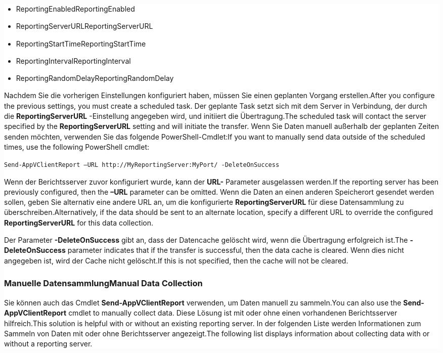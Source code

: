 -   <span data-ttu-id="46607-216">ReportingEnabled</span><span class="sxs-lookup"><span data-stu-id="46607-216">ReportingEnabled</span></span>

-   <span data-ttu-id="46607-217">ReportingServerURL</span><span class="sxs-lookup"><span data-stu-id="46607-217">ReportingServerURL</span></span>

-   <span data-ttu-id="46607-218">ReportingStartTime</span><span class="sxs-lookup"><span data-stu-id="46607-218">ReportingStartTime</span></span>

-   <span data-ttu-id="46607-219">ReportingInterval</span><span class="sxs-lookup"><span data-stu-id="46607-219">ReportingInterval</span></span>

-   <span data-ttu-id="46607-220">ReportingRandomDelay</span><span class="sxs-lookup"><span data-stu-id="46607-220">ReportingRandomDelay</span></span>

<span data-ttu-id="46607-221">Nachdem Sie die vorherigen Einstellungen konfiguriert haben, müssen Sie einen geplanten Vorgang erstellen.</span><span class="sxs-lookup"><span data-stu-id="46607-221">After you configure the previous settings, you must create a scheduled task.</span></span> <span data-ttu-id="46607-222">Der geplante Task setzt sich mit dem Server in Verbindung, der durch die **ReportingServerURL** -Einstellung angegeben wird, und initiiert die Übertragung.</span><span class="sxs-lookup"><span data-stu-id="46607-222">The scheduled task will contact the server specified by the **ReportingServerURL** setting and will initiate the transfer.</span></span> <span data-ttu-id="46607-223">Wenn Sie Daten manuell außerhalb der geplanten Zeiten senden möchten, verwenden Sie das folgende PowerShell-Cmdlet:</span><span class="sxs-lookup"><span data-stu-id="46607-223">If you want to manually send data outside of the scheduled times, use the following PowerShell cmdlet:</span></span>

`Send-AppVClientReport –URL http://MyReportingServer:MyPort/ -DeleteOnSuccess`

<span data-ttu-id="46607-224">Wenn der Berichtsserver zuvor konfiguriert wurde, kann der **URL-** Parameter ausgelassen werden.</span><span class="sxs-lookup"><span data-stu-id="46607-224">If the reporting server has been previously configured, then the **–URL** parameter can be omitted.</span></span> <span data-ttu-id="46607-225">Wenn die Daten an einen anderen Speicherort gesendet werden sollen, geben Sie alternativ eine andere URL an, um die konfigurierte **ReportingServerURL** für diese Datensammlung zu überschreiben.</span><span class="sxs-lookup"><span data-stu-id="46607-225">Alternatively, if the data should be sent to an alternate location, specify a different URL to override the configured **ReportingServerURL** for this data collection.</span></span>

<span data-ttu-id="46607-226">Der Parameter **-DeleteOnSuccess** gibt an, dass der Datencache gelöscht wird, wenn die Übertragung erfolgreich ist.</span><span class="sxs-lookup"><span data-stu-id="46607-226">The **-DeleteOnSuccess** parameter indicates that if the transfer is successful, then the data cache is cleared.</span></span> <span data-ttu-id="46607-227">Wenn dies nicht angegeben ist, wird der Cache nicht gelöscht.</span><span class="sxs-lookup"><span data-stu-id="46607-227">If this is not specified, then the cache will not be cleared.</span></span>

### <span data-ttu-id="46607-228">Manuelle Datensammlung</span><span class="sxs-lookup"><span data-stu-id="46607-228">Manual Data Collection</span></span>

<span data-ttu-id="46607-229">Sie können auch das Cmdlet **Send-AppVClientReport** verwenden, um Daten manuell zu sammeln.</span><span class="sxs-lookup"><span data-stu-id="46607-229">You can also use the **Send-AppVClientReport** cmdlet to manually collect data.</span></span> <span data-ttu-id="46607-230">Diese Lösung ist mit oder ohne einen vorhandenen Berichtsserver hilfreich.</span><span class="sxs-lookup"><span data-stu-id="46607-230">This solution is helpful with or without an existing reporting server.</span></span> <span data-ttu-id="46607-231">In der folgenden Liste werden Informationen zum Sammeln von Daten mit oder ohne Berichtsserver angezeigt.</span><span class="sxs-lookup"><span data-stu-id="46607-231">The following list displays information about collecting data with or without a reporting server.</span></span>
